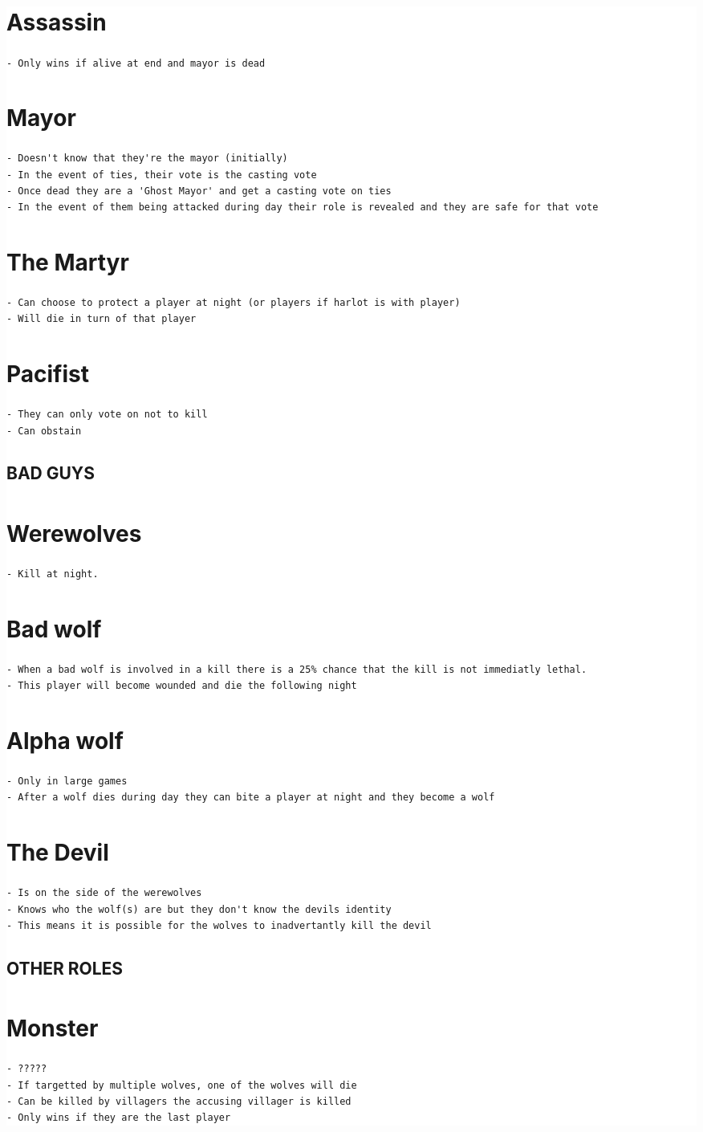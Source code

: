 # Assassin
	- Only wins if alive at end and mayor is dead

# Mayor
	- Doesn't know that they're the mayor (initially)
	- In the event of ties, their vote is the casting vote
	- Once dead they are a 'Ghost Mayor' and get a casting vote on ties
	- In the event of them being attacked during day their role is revealed and they are safe for that vote

# The Martyr
	- Can choose to protect a player at night (or players if harlot is with player)
	- Will die in turn of that player

# Pacifist
	- They can only vote on not to kill
	- Can obstain

## BAD GUYS

# Werewolves
	- Kill at night.

# Bad wolf
	- When a bad wolf is involved in a kill there is a 25% chance that the kill is not immediatly lethal.
	- This player will become wounded and die the following night

# Alpha wolf
	- Only in large games
	- After a wolf dies during day they can bite a player at night and they become a wolf

# The Devil
	- Is on the side of the werewolves
	- Knows who the wolf(s) are but they don't know the devils identity
	- This means it is possible for the wolves to inadvertantly kill the devil

## OTHER ROLES

# Monster
	- ?????
	- If targetted by multiple wolves, one of the wolves will die
	- Can be killed by villagers the accusing villager is killed
	- Only wins if they are the last player
